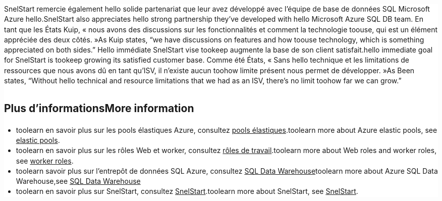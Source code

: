 <span data-ttu-id="5abe1-185">SnelStart remercie également hello solide partenariat que leur avez développé avec l’équipe de base de données SQL Microsoft Azure hello.</span><span class="sxs-lookup"><span data-stu-id="5abe1-185">SnelStart also appreciates hello strong partnership they’ve developed with hello Microsoft Azure SQL DB team.</span></span> <span data-ttu-id="5abe1-186">En tant que les États Kuip, « nous avons des discussions sur les fonctionnalités et comment la technologie toouse, qui est un élément appréciée des deux côtés. »</span><span class="sxs-lookup"><span data-stu-id="5abe1-186">As Kuip states, “we have discussions on features and how toouse technology, which is something appreciated on both sides.”</span></span>
<span data-ttu-id="5abe1-187">Hello immédiate SnelStart vise tookeep augmente la base de son client satisfait.</span><span class="sxs-lookup"><span data-stu-id="5abe1-187">hello immediate goal for SnelStart is tookeep growing its satisfied customer base.</span></span> <span data-ttu-id="5abe1-188">Comme été États, « Sans hello technique et les limitations de ressources que nous avons dû en tant qu’ISV, il n’existe aucun toohow limite présent nous permet de développer. »</span><span class="sxs-lookup"><span data-stu-id="5abe1-188">As Been states, “Without hello technical and resource limitations that we had as an ISV, there’s no limit toohow far we can grow.”</span></span>

## <a name="more-information"></a><span data-ttu-id="5abe1-189">Plus d’informations</span><span class="sxs-lookup"><span data-stu-id="5abe1-189">More information</span></span>
* <span data-ttu-id="5abe1-190">toolearn en savoir plus sur les pools élastiques Azure, consultez [pools élastiques](sql-database-elastic-pool.md).</span><span class="sxs-lookup"><span data-stu-id="5abe1-190">toolearn more about Azure elastic pools, see [elastic pools](sql-database-elastic-pool.md).</span></span>
* <span data-ttu-id="5abe1-191">toolearn en savoir plus sur les rôles Web et worker, consultez [rôles de travail](../fundamentals-introduction-to-azure.md#compute).</span><span class="sxs-lookup"><span data-stu-id="5abe1-191">toolearn more about Web roles and worker roles, see [worker roles](../fundamentals-introduction-to-azure.md#compute).</span></span>    
* <span data-ttu-id="5abe1-192">toolearn savoir plus sur l’entrepôt de données SQL Azure, consultez [SQL Data Warehouse](https://azure.microsoft.com/documentation/services/sql-data-warehouse/)</span><span class="sxs-lookup"><span data-stu-id="5abe1-192">toolearn more about Azure SQL Data Warehouse,see [SQL Data Warehouse](https://azure.microsoft.com/documentation/services/sql-data-warehouse/)</span></span>
* <span data-ttu-id="5abe1-193">toolearn en savoir plus sur SnelStart, consultez [SnelStart](http://www.snelstart.nl).</span><span class="sxs-lookup"><span data-stu-id="5abe1-193">toolearn more about SnelStart, see [SnelStart](http://www.snelstart.nl).</span></span>

